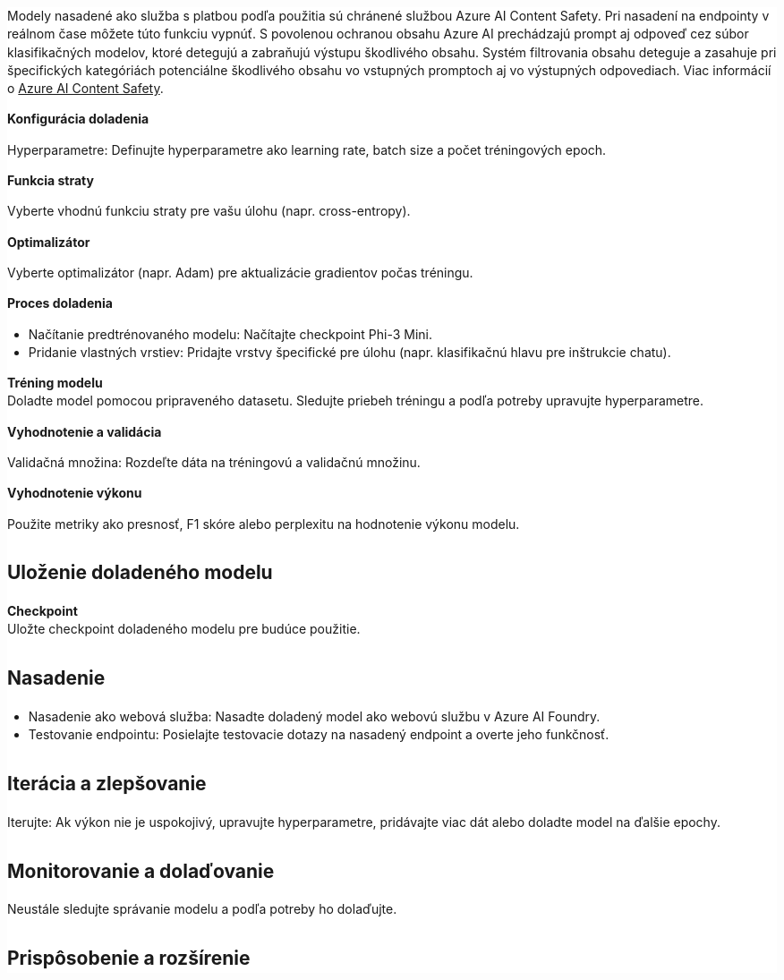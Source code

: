 Modely nasadené ako služba s platbou podľa použitia sú chránené službou Azure AI Content Safety. Pri nasadení na endpointy v reálnom čase môžete túto funkciu vypnúť. S povolenou ochranou obsahu Azure AI prechádzajú prompt aj odpoveď cez súbor klasifikačných modelov, ktoré detegujú a zabraňujú výstupu škodlivého obsahu. Systém filtrovania obsahu deteguje a zasahuje pri špecifických kategóriách potenciálne škodlivého obsahu vo vstupných promptoch aj vo výstupných odpovediach. Viac informácií o [Azure AI Content Safety](https://learn.microsoft.com/azure/ai-studio/concepts/content-filtering).

**Konfigurácia doladenia**

Hyperparametre: Definujte hyperparametre ako learning rate, batch size a počet tréningových epoch.

**Funkcia straty**

Vyberte vhodnú funkciu straty pre vašu úlohu (napr. cross-entropy).

**Optimalizátor**

Vyberte optimalizátor (napr. Adam) pre aktualizácie gradientov počas tréningu.

**Proces doladenia**

- Načítanie predtrénovaného modelu: Načítajte checkpoint Phi-3 Mini.
- Pridanie vlastných vrstiev: Pridajte vrstvy špecifické pre úlohu (napr. klasifikačnú hlavu pre inštrukcie chatu).

**Tréning modelu**  
Doladte model pomocou pripraveného datasetu. Sledujte priebeh tréningu a podľa potreby upravujte hyperparametre.

**Vyhodnotenie a validácia**

Validačná množina: Rozdeľte dáta na tréningovú a validačnú množinu.

**Vyhodnotenie výkonu**

Použite metriky ako presnosť, F1 skóre alebo perplexitu na hodnotenie výkonu modelu.

## Uloženie doladeného modelu

**Checkpoint**  
Uložte checkpoint doladeného modelu pre budúce použitie.

## Nasadenie

- Nasadenie ako webová služba: Nasadte doladený model ako webovú službu v Azure AI Foundry.
- Testovanie endpointu: Posielajte testovacie dotazy na nasadený endpoint a overte jeho funkčnosť.

## Iterácia a zlepšovanie

Iterujte: Ak výkon nie je uspokojivý, upravujte hyperparametre, pridávajte viac dát alebo doladte model na ďalšie epochy.

## Monitorovanie a dolaďovanie

Neustále sledujte správanie modelu a podľa potreby ho dolaďujte.

## Prispôsobenie a rozšírenie
